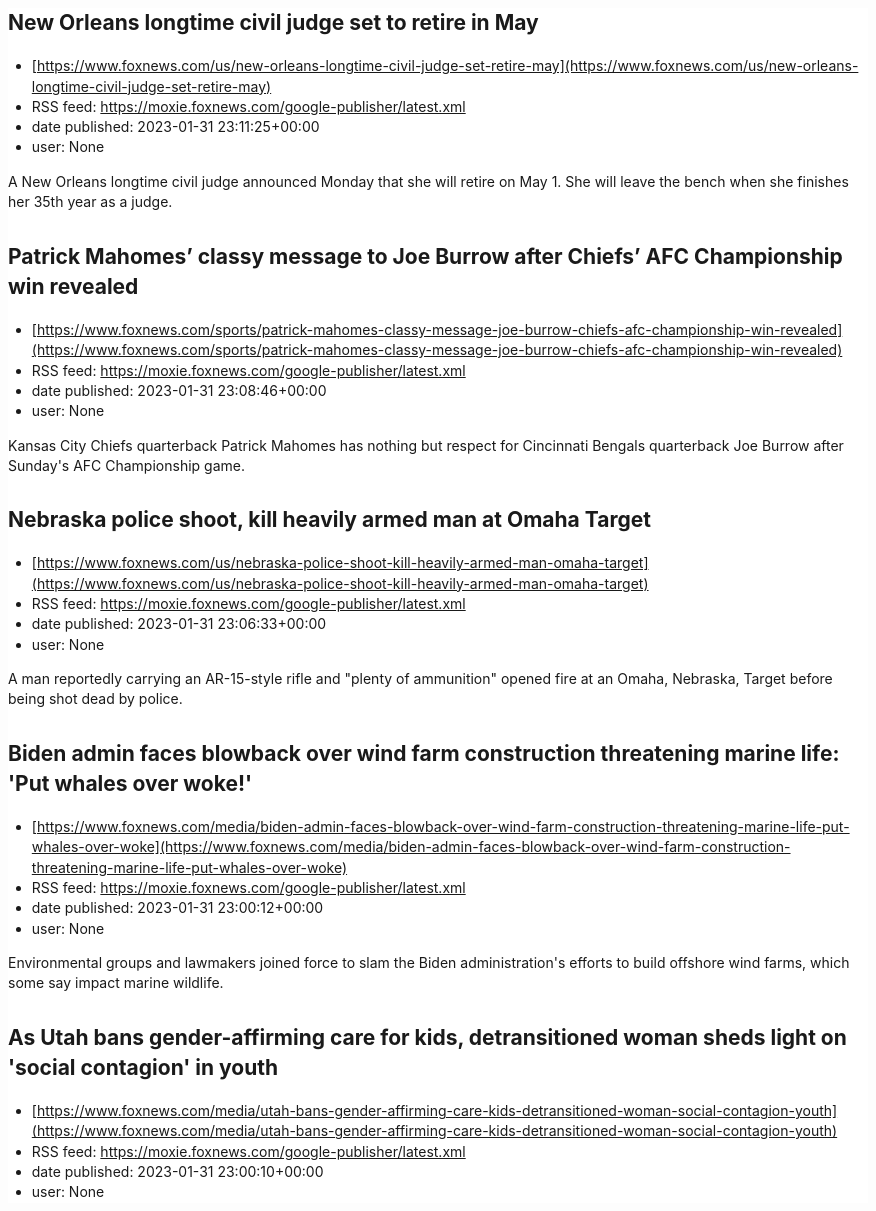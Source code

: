 ## New Orleans longtime civil judge set to retire in May
 - [https://www.foxnews.com/us/new-orleans-longtime-civil-judge-set-retire-may](https://www.foxnews.com/us/new-orleans-longtime-civil-judge-set-retire-may)
 - RSS feed: https://moxie.foxnews.com/google-publisher/latest.xml
 - date published: 2023-01-31 23:11:25+00:00
 - user: None

A New Orleans longtime civil judge announced Monday that she will retire on May 1. She will leave the bench when she finishes her 35th year as a judge.

## Patrick Mahomes’ classy message to Joe Burrow after Chiefs’ AFC Championship win revealed
 - [https://www.foxnews.com/sports/patrick-mahomes-classy-message-joe-burrow-chiefs-afc-championship-win-revealed](https://www.foxnews.com/sports/patrick-mahomes-classy-message-joe-burrow-chiefs-afc-championship-win-revealed)
 - RSS feed: https://moxie.foxnews.com/google-publisher/latest.xml
 - date published: 2023-01-31 23:08:46+00:00
 - user: None

Kansas City Chiefs quarterback Patrick Mahomes has nothing but respect for Cincinnati Bengals quarterback Joe Burrow after Sunday's AFC Championship game.

## Nebraska police shoot, kill heavily armed man at Omaha Target
 - [https://www.foxnews.com/us/nebraska-police-shoot-kill-heavily-armed-man-omaha-target](https://www.foxnews.com/us/nebraska-police-shoot-kill-heavily-armed-man-omaha-target)
 - RSS feed: https://moxie.foxnews.com/google-publisher/latest.xml
 - date published: 2023-01-31 23:06:33+00:00
 - user: None

A man reportedly carrying an AR-15-style rifle and "plenty of ammunition" opened fire at an Omaha, Nebraska, Target before being shot dead by police.

## Biden admin faces blowback over wind farm construction threatening marine life: 'Put whales over woke!'
 - [https://www.foxnews.com/media/biden-admin-faces-blowback-over-wind-farm-construction-threatening-marine-life-put-whales-over-woke](https://www.foxnews.com/media/biden-admin-faces-blowback-over-wind-farm-construction-threatening-marine-life-put-whales-over-woke)
 - RSS feed: https://moxie.foxnews.com/google-publisher/latest.xml
 - date published: 2023-01-31 23:00:12+00:00
 - user: None

Environmental groups and lawmakers joined force to slam the Biden administration's efforts to build offshore wind farms, which some say impact marine wildlife.

## As Utah bans gender-affirming care for kids, detransitioned woman sheds light on 'social contagion' in youth
 - [https://www.foxnews.com/media/utah-bans-gender-affirming-care-kids-detransitioned-woman-social-contagion-youth](https://www.foxnews.com/media/utah-bans-gender-affirming-care-kids-detransitioned-woman-social-contagion-youth)
 - RSS feed: https://moxie.foxnews.com/google-publisher/latest.xml
 - date published: 2023-01-31 23:00:10+00:00
 - user: None
